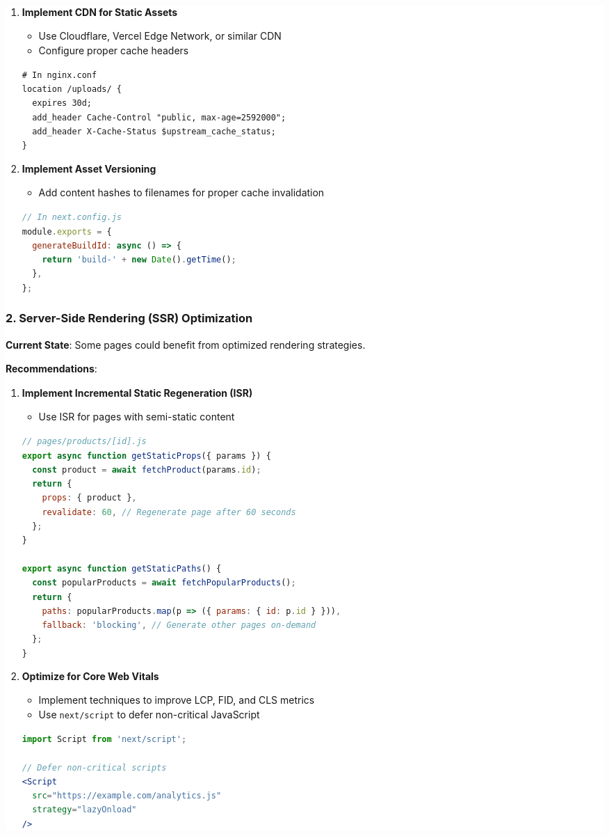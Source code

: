 1. **Implement CDN for Static Assets**
   - Use Cloudflare, Vercel Edge Network, or similar CDN
   - Configure proper cache headers
   ```nginx
   # In nginx.conf
   location /uploads/ {
     expires 30d;
     add_header Cache-Control "public, max-age=2592000";
     add_header X-Cache-Status $upstream_cache_status;
   }
   ```

2. **Implement Asset Versioning**
   - Add content hashes to filenames for proper cache invalidation
   ```javascript
   // In next.config.js
   module.exports = {
     generateBuildId: async () => {
       return 'build-' + new Date().getTime();
     },
   };
   ```

### 2. Server-Side Rendering (SSR) Optimization

**Current State**: Some pages could benefit from optimized rendering strategies.

**Recommendations**:

1. **Implement Incremental Static Regeneration (ISR)**
   - Use ISR for pages with semi-static content
   ```javascript
   // pages/products/[id].js
   export async function getStaticProps({ params }) {
     const product = await fetchProduct(params.id);
     return {
       props: { product },
       revalidate: 60, // Regenerate page after 60 seconds
     };
   }
   
   export async function getStaticPaths() {
     const popularProducts = await fetchPopularProducts();
     return {
       paths: popularProducts.map(p => ({ params: { id: p.id } })),
       fallback: 'blocking', // Generate other pages on-demand
     };
   }
   ```

2. **Optimize for Core Web Vitals**
   - Implement techniques to improve LCP, FID, and CLS metrics
   - Use `next/script` to defer non-critical JavaScript
   ```jsx
   import Script from 'next/script';
   
   // Defer non-critical scripts
   <Script
     src="https://example.com/analytics.js"
     strategy="lazyOnload"
   />
   ```
